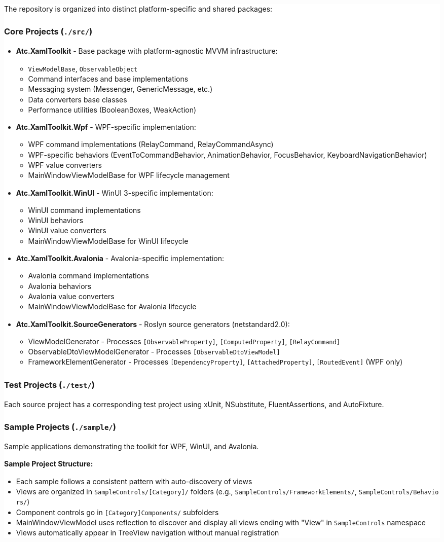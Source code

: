 The repository is organized into distinct platform-specific and shared packages:

### Core Projects (`./src/`)

- **Atc.XamlToolkit** - Base package with platform-agnostic MVVM infrastructure:
  - `ViewModelBase`, `ObservableObject`
  - Command interfaces and base implementations
  - Messaging system (Messenger, GenericMessage, etc.)
  - Data converters base classes
  - Performance utilities (BooleanBoxes, WeakAction)

- **Atc.XamlToolkit.Wpf** - WPF-specific implementation:
  - WPF command implementations (RelayCommand, RelayCommandAsync)
  - WPF-specific behaviors (EventToCommandBehavior, AnimationBehavior, FocusBehavior, KeyboardNavigationBehavior)
  - WPF value converters
  - MainWindowViewModelBase for WPF lifecycle management

- **Atc.XamlToolkit.WinUI** - WinUI 3-specific implementation:
  - WinUI command implementations
  - WinUI behaviors
  - WinUI value converters
  - MainWindowViewModelBase for WinUI lifecycle

- **Atc.XamlToolkit.Avalonia** - Avalonia-specific implementation:
  - Avalonia command implementations
  - Avalonia behaviors
  - Avalonia value converters
  - MainWindowViewModelBase for Avalonia lifecycle

- **Atc.XamlToolkit.SourceGenerators** - Roslyn source generators (netstandard2.0):
  - ViewModelGenerator - Processes `[ObservableProperty]`, `[ComputedProperty]`, `[RelayCommand]`
  - ObservableDtoViewModelGenerator - Processes `[ObservableDtoViewModel]`
  - FrameworkElementGenerator - Processes `[DependencyProperty]`, `[AttachedProperty]`, `[RoutedEvent]` (WPF only)

### Test Projects (`./test/`)

Each source project has a corresponding test project using xUnit, NSubstitute, FluentAssertions, and AutoFixture.

### Sample Projects (`./sample/`)

Sample applications demonstrating the toolkit for WPF, WinUI, and Avalonia.

**Sample Project Structure:**
- Each sample follows a consistent pattern with auto-discovery of views
- Views are organized in `SampleControls/[Category]/` folders (e.g., `SampleControls/FrameworkElements/`, `SampleControls/Behaviors/`)
- Component controls go in `[Category]Components/` subfolders
- MainWindowViewModel uses reflection to discover and display all views ending with "View" in `SampleControls` namespace
- Views automatically appear in TreeView navigation without manual registration
